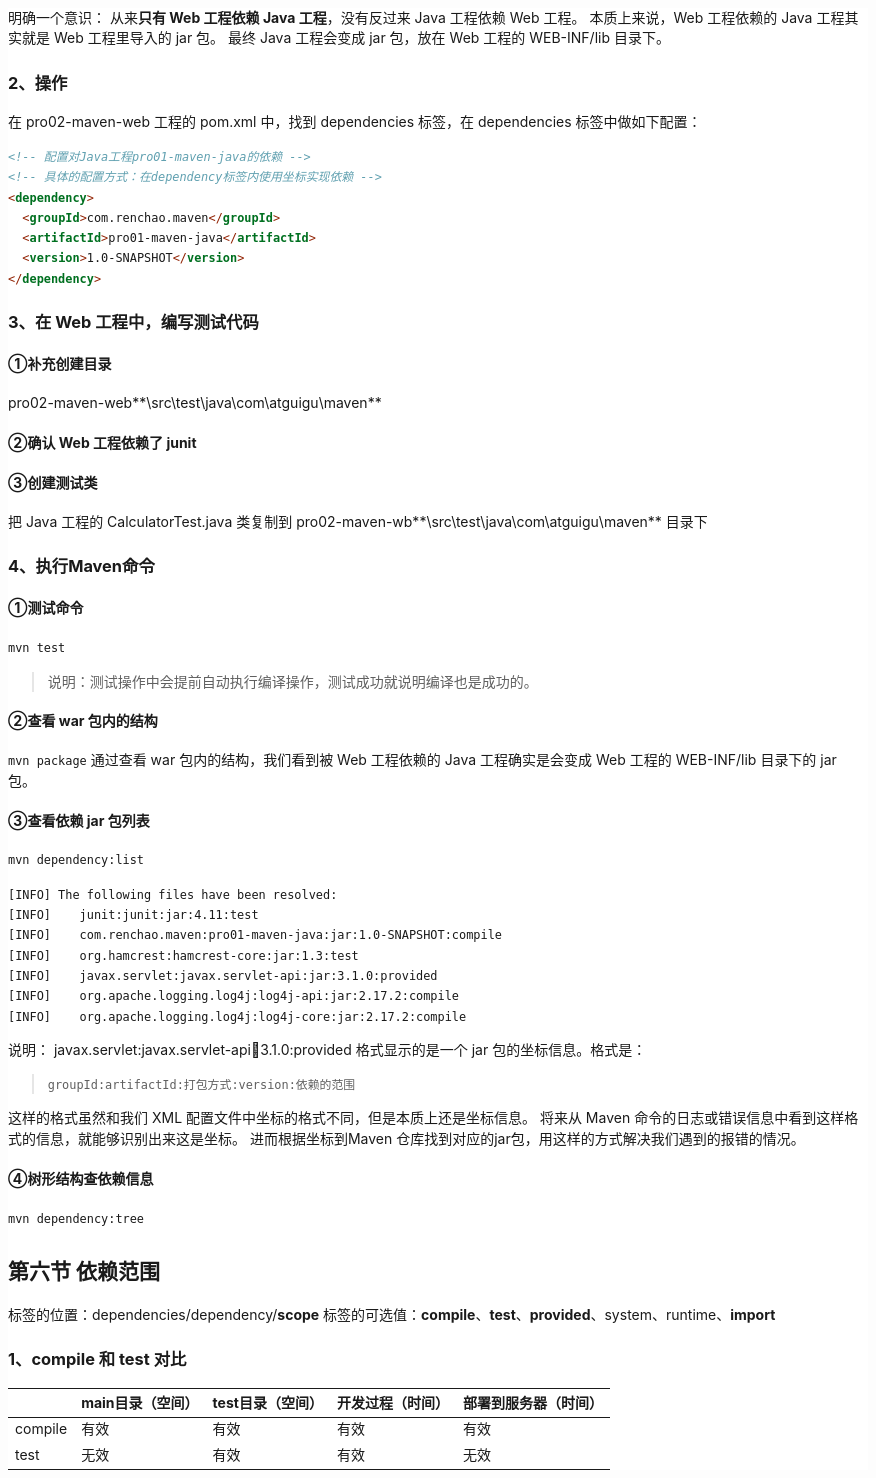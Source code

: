 明确一个意识：
从来**只有 Web 工程依赖 Java 工程**，没有反过来 Java 工程依赖 Web 工程。
本质上来说，Web 工程依赖的 Java 工程其实就是 Web 工程里导入的 jar 包。
最终 Java 工程会变成 jar 包，放在 Web 工程的 WEB-INF/lib 目录下。
### 2、操作
在 pro02-maven-web 工程的 pom.xml 中，找到 dependencies 标签，在 dependencies 标签中做如下配置：
```html
<!-- 配置对Java工程pro01-maven-java的依赖 -->
<!-- 具体的配置方式：在dependency标签内使用坐标实现依赖 -->
<dependency>
  <groupId>com.renchao.maven</groupId>
  <artifactId>pro01-maven-java</artifactId>
  <version>1.0-SNAPSHOT</version>
</dependency>
```
### 3、在 Web 工程中，编写测试代码
#### ①补充创建目录
pro02-maven-web**\src\test\java\com\atguigu\maven**
#### ②确认 Web 工程依赖了 junit
#### ③创建测试类
把 Java 工程的 CalculatorTest.java 类复制到 pro02-maven-wb**\src\test\java\com\atguigu\maven** 目录下
### 4、执行Maven命令
#### ①测试命令
`mvn test`
> 说明：测试操作中会提前自动执行编译操作，测试成功就说明编译也是成功的。

#### ②查看 war 包内的结构
`mvn package`
通过查看 war 包内的结构，我们看到被 Web 工程依赖的 Java 工程确实是会变成 Web 工程的 WEB-INF/lib 目录下的 jar 包。
#### ③查看依赖 jar 包列表
`mvn dependency:list`
```bash
[INFO] The following files have been resolved:
[INFO]    junit:junit:jar:4.11:test
[INFO]    com.renchao.maven:pro01-maven-java:jar:1.0-SNAPSHOT:compile
[INFO]    org.hamcrest:hamcrest-core:jar:1.3:test
[INFO]    javax.servlet:javax.servlet-api:jar:3.1.0:provided
[INFO]    org.apache.logging.log4j:log4j-api:jar:2.17.2:compile
[INFO]    org.apache.logging.log4j:log4j-core:jar:2.17.2:compile
```
说明：
javax.servlet:javax.servlet-api:jar:3.1.0:provided 格式显示的是一个 jar 包的坐标信息。格式是：
> `groupId:artifactId:打包方式:version:依赖的范围`

这样的格式虽然和我们 XML 配置文件中坐标的格式不同，但是本质上还是坐标信息。
将来从 Maven 命令的日志或错误信息中看到这样格式的信息，就能够识别出来这是坐标。
进而根据坐标到Maven 仓库找到对应的jar包，用这样的方式解决我们遇到的报错的情况。
#### ④树形结构查依赖信息
`mvn dependency:tree`
## 第六节 依赖范围
标签的位置：dependencies/dependency/**scope**
标签的可选值：**compile**、**test**、**provided**、system、runtime、**import**
### 1、compile 和 test 对比
|         | main目录（空间） | test目录（空间） | 开发过程（时间） | 部署到服务器（时间） |
| ------- | ---------------- | ---------------- | ---------------- | -------------------- |
| compile | 有效             | 有效             | 有效             | 有效                 |
| test    | 无效             | 有效             | 有效             | 无效                 |
